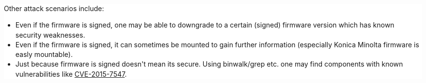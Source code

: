 Other attack scenarios include:

* Even if the firmware is signed, one may be able to downgrade to a certain (signed) firmware version which has known security weaknesses.
* Even if the firmware is signed, it can sometimes be mounted to gain further information (especially Konica Minolta firmware is easly mountable).
* Just because firmware is signed doesn't mean its secure. Using binwalk/grep etc. one may find components with known vulnerabilities like [CVE-2015-7547](https://cve.mitre.org/cgi-bin/cvename.cgi?name=cve-2015-7547).
